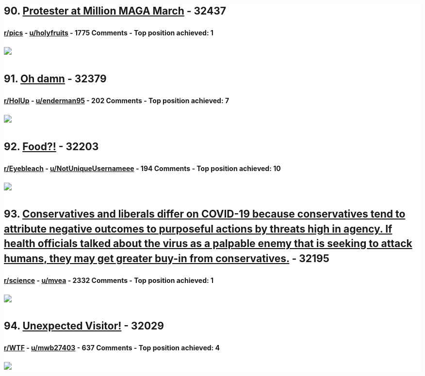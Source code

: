 ## 90. [Protester at Million MAGA March](http://reddit.com/r/pics/comments/jue9qf/protester_at_million_maga_march/) - 32437
#### [r/pics](http://reddit.com/r/pics) - [u/holyfruits](http://reddit.com/u/holyfruits) - 1775 Comments - Top position achieved: 1

<a href="https://i.redd.it/y0hgj6sidbz51.jpg"><img src="https://b.thumbs.redditmedia.com/R-IccliIicTTCE3qMLn0E--Vxx24-U0cUWGlDkV9SQg.jpg"></img></a>

## 91. [Oh damn](http://reddit.com/r/HolUp/comments/jtztrr/oh_damn/) - 32379
#### [r/HolUp](http://reddit.com/r/HolUp) - [u/enderman95](http://reddit.com/u/enderman95) - 202 Comments - Top position achieved: 7

<a href="https://i.redd.it/qounw6jak6z51.jpg"><img src="https://b.thumbs.redditmedia.com/WQiQoFQC8KBcp-WaUWwZL7t8d_8JYmINPdnkNpw01Aw.jpg"></img></a>

## 92. [Food?!](http://reddit.com/r/Eyebleach/comments/ju437a/food/) - 32203
#### [r/Eyebleach](http://reddit.com/r/Eyebleach) - [u/NotUniqueUsernameee](http://reddit.com/u/NotUniqueUsernameee) - 194 Comments - Top position achieved: 10

<a href="https://i.imgur.com/ouBViEO.gifv"><img src="https://b.thumbs.redditmedia.com/JI458icGqDreh6c7EV1WUt6fZ6Hbbz-QFnfVsaarARc.jpg"></img></a>

## 93. [Conservatives and liberals differ on COVID-19 because conservatives tend to attribute negative outcomes to purposeful actions by threats high in agency. If health officials talked about the virus as a palpable enemy that is seeking to attack humans, they may get greater buy-in from conservatives.](http://reddit.com/r/science/comments/jud6z7/conservatives_and_liberals_differ_on_covid19/) - 32195
#### [r/science](http://reddit.com/r/science) - [u/mvea](http://reddit.com/u/mvea) - 2332 Comments - Top position achieved: 1

<a href="https://www.eurekalert.org/pub_releases/2020-11/lu-hwc111320.php"><img src="https://b.thumbs.redditmedia.com/o0j7ZbobELLM_OV8YHNSc6y8m8VeC2YYg8cweZE7BQU.jpg"></img></a>

## 94. [Unexpected Visitor!](http://reddit.com/r/WTF/comments/ju3tpj/unexpected_visitor/) - 32029
#### [r/WTF](http://reddit.com/r/WTF) - [u/mwb27403](http://reddit.com/u/mwb27403) - 637 Comments - Top position achieved: 4

<a href="https://v.redd.it/czk67gq078z51"><img src="https://a.thumbs.redditmedia.com/YPr3vO7yCoosn8PK6Mwdh26LuzyrknrG9_RgWdRQzg0.jpg"></img></a>
